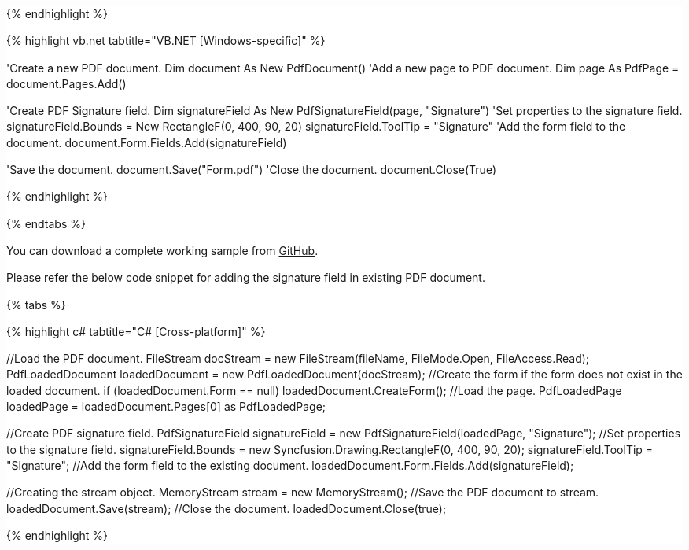 {% endhighlight %}

{% highlight vb.net tabtitle="VB.NET [Windows-specific]" %}

'Create a new PDF document.
Dim document As New PdfDocument()
'Add a new page to PDF document.
Dim page As PdfPage = document.Pages.Add()

'Create PDF Signature field.
Dim signatureField As New PdfSignatureField(page, "Signature")
'Set properties to the signature field.
signatureField.Bounds = New RectangleF(0, 400, 90, 20)
signatureField.ToolTip = "Signature"
'Add the form field to the document.
document.Form.Fields.Add(signatureField)

'Save the document.
document.Save("Form.pdf")
'Close the document.
document.Close(True)

{% endhighlight %}

{% endtabs %}  

You can download a complete working sample from [GitHub](https://github.com/SyncfusionExamples/PDF-Examples/tree/master/Forms/Add-signature-field-in-a-new-PDF-document).

Please refer the below code snippet for adding the signature field in existing PDF document.

{% tabs %} 

{% highlight c# tabtitle="C# [Cross-platform]" %}

//Load the PDF document.
FileStream docStream = new FileStream(fileName, FileMode.Open, FileAccess.Read);
PdfLoadedDocument loadedDocument = new PdfLoadedDocument(docStream);
//Create the form if the form does not exist in the loaded document.
if (loadedDocument.Form == null)
  loadedDocument.CreateForm();
//Load the page.
PdfLoadedPage loadedPage = loadedDocument.Pages[0] as PdfLoadedPage;

//Create PDF signature field.
PdfSignatureField signatureField = new PdfSignatureField(loadedPage, "Signature");
//Set properties to the signature field.
signatureField.Bounds = new Syncfusion.Drawing.RectangleF(0, 400, 90, 20);
signatureField.ToolTip = "Signature";
//Add the form field to the existing document.
loadedDocument.Form.Fields.Add(signatureField);

//Creating the stream object.
MemoryStream stream = new MemoryStream();
//Save the PDF document to stream.
loadedDocument.Save(stream);
//Close the document.
loadedDocument.Close(true);

{% endhighlight %}
